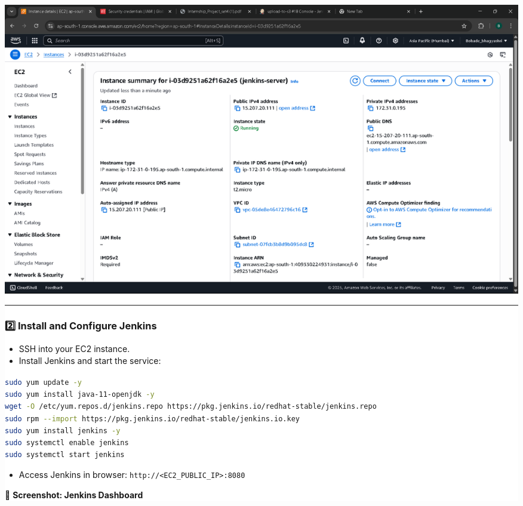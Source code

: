 ![EC2 Instance](Screenshots/EC2_Instance.png)

---

### 2️⃣ Install and Configure Jenkins

- SSH into your EC2 instance.  
- Install Jenkins and start the service:  
```bash
sudo yum update -y
sudo yum install java-11-openjdk -y
wget -O /etc/yum.repos.d/jenkins.repo https://pkg.jenkins.io/redhat-stable/jenkins.repo
sudo rpm --import https://pkg.jenkins.io/redhat-stable/jenkins.io.key
sudo yum install jenkins -y
sudo systemctl enable jenkins
sudo systemctl start jenkins
```
- Access Jenkins in browser: `http://<EC2_PUBLIC_IP>:8080`  

📸 **Screenshot: Jenkins Dashboard**  